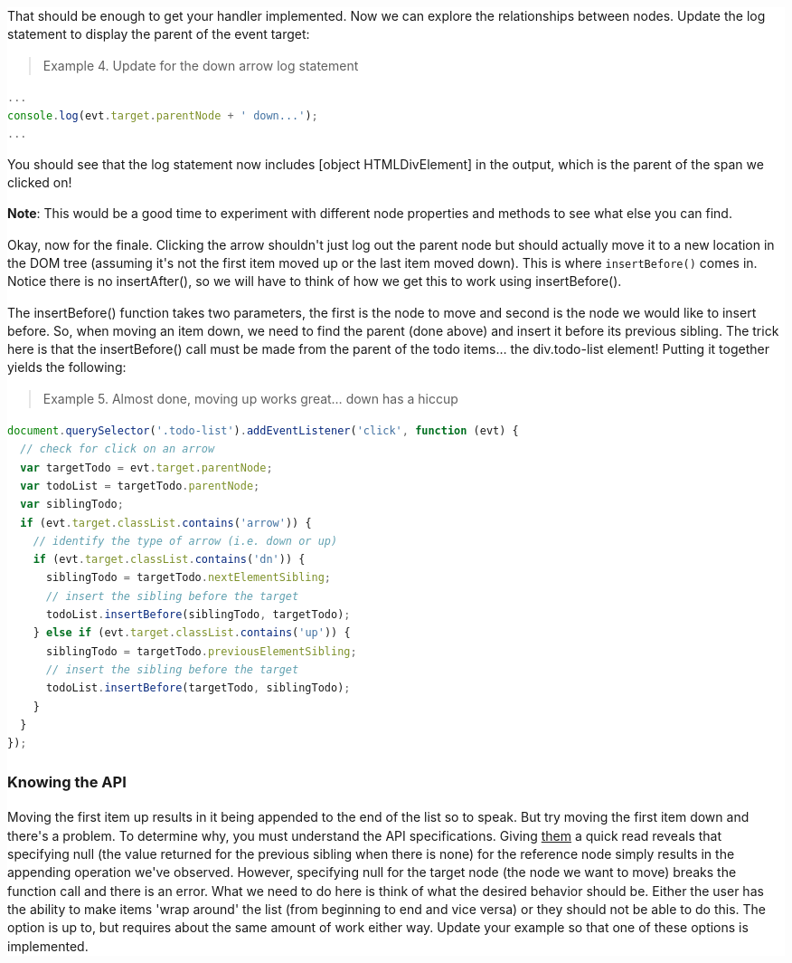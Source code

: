 That should be enough to get your handler implemented. Now we can explore the relationships between nodes. Update the log statement to display the parent of the event target:

> Example 4. Update for the down arrow log statement

```js
...
console.log(evt.target.parentNode + ' down...');
...
```

You should see that the log statement now includes [object HTMLDivElement] in the output, which is the parent of the span we clicked on!

**Note**: This would be a good time to experiment with different node properties and methods to see what else you can find.

Okay, now for the finale. Clicking the arrow shouldn't just log out the parent node but should actually move it to a new location in the DOM tree (assuming it's not the first item moved up or the last item moved down). This is where `insertBefore()` comes in. Notice there is no insertAfter(), so we will have to think of how we get this to work using insertBefore().

The insertBefore() function takes two parameters, the first is the node to move and second is the node we would like to insert before. So, when moving an item down, we need to find the parent (done above) and insert it before its previous sibling. The trick here is that the insertBefore() call must be made from the parent of the todo items… the div.todo-list element! Putting it together yields the following:

> Example 5. Almost done, moving up works great… down has a hiccup

```js
document.querySelector('.todo-list').addEventListener('click', function (evt) {
  // check for click on an arrow
  var targetTodo = evt.target.parentNode;
  var todoList = targetTodo.parentNode;
  var siblingTodo;
  if (evt.target.classList.contains('arrow')) {
    // identify the type of arrow (i.e. down or up)
    if (evt.target.classList.contains('dn')) {
      siblingTodo = targetTodo.nextElementSibling;
      // insert the sibling before the target
      todoList.insertBefore(siblingTodo, targetTodo);
    } else if (evt.target.classList.contains('up')) {
      siblingTodo = targetTodo.previousElementSibling;
      // insert the sibling before the target
      todoList.insertBefore(targetTodo, siblingTodo);
    }
  }
});
```

### Knowing the API

Moving the first item up results in it being appended to the end of the list so to speak. But try moving the first item down and there's a problem. To determine why, you must understand the API specifications. Giving [them](https://developer.mozilla.org/en-US/docs/Web/API/Node/insertBefore) a quick read reveals that specifying null (the value returned for the previous sibling when there is none) for the reference node simply results in the appending operation we've observed. However, specifying null for the target node (the node we want to move) breaks the function call and there is an error. What we need to do here is think of what the desired behavior should be. Either the user has the ability to make items 'wrap around' the list (from beginning to end and vice versa) or they should not be able to do this. The option is up to, but requires about the same amount of
work either way. Update your example so that one of these options is implemented.
